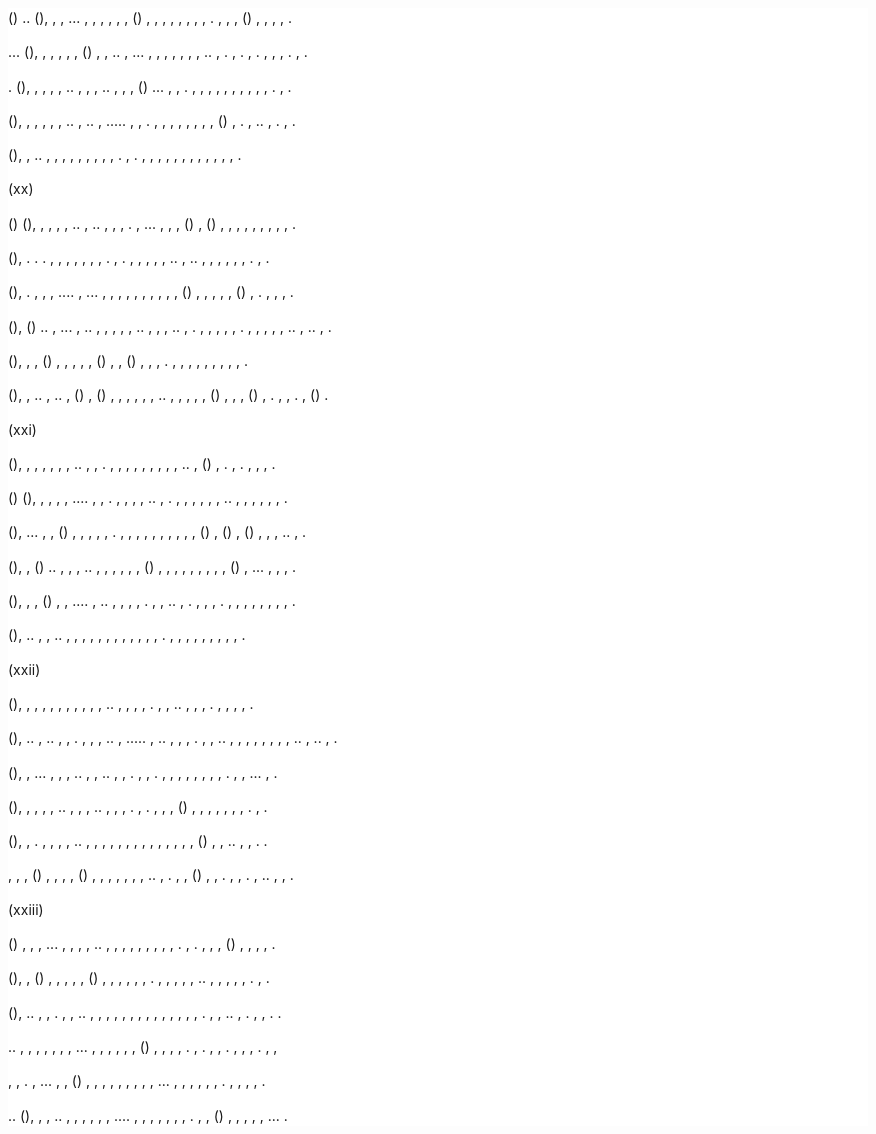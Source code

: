 () .. (), , , ... , , , , , , () , , , , , , , , . , , , () , , , , .

... (), , , , , , () , , .. , ... , , , , , , , .. , . , . , . , , , . , .

. (), , , , , .. , , , .. , , , () ... , , . , , , , , , , , , , . , .

(), , , , , , .. , .. , ..... , , . , , , , , , , , () , . , .. , . , .

(), , .. , , , , , , , , , . , . , , , , , , , , , , , , .

(xx)

() (), , , , , .. , .. , , , . , ... , , , () , () , , , , , , , , , .

(), . . . , , , , , , , . , . , , , , , .. , .. , , , , , , . , .

(), . , , , .... , ... , , , , , , , , , , () , , , , , () , . , , , .

(), () .. , ... , .. , , , , , .. , , , .. , . , , , , , . , , , , , .. , .. , .

(), , , () , , , , , () , , () , , , . , , , , , , , , , .

(), , .. , .. , () , () , , , , , , .. , , , , , () , , , () , . , , . , () .

(xxi)

(), , , , , , , .. , , . , , , , , , , , , .. , () , . , . , , , .

() (), , , , , .... , , . , , , , .. , . , , , , , , .. , , , , , , .

(), ... , , () , , , , , . , , , , , , , , , , () , () , () , , , .. , .

(), , () .. , , , .. , , , , , , () , , , , , , , , , () , ... , , , .

(), , , () , , .... , .. , , , , . , , .. , . , , , . , , , , , , , , .

(), .. , , .. , , , , , , , , , , , , . , , , , , , , , , .

(xxii)

(), , , , , , , , , , , .. , , , , . , , .. , , , . , , , , .

(), .. , .. , , . , , , .. , ..... , .. , , , . , , .. , , , , , , , , .. , .. , .

(), , ... , , , .. , , .. , , . , , . , , , , , , , , . , , ... , .

(), , , , , .. , , , .. , , , . , . , , , () , , , , , , , . , .

(), , . , , , , .. , , , , , , , , , , , , , , () , , .. , , . .

, , , () , , , , () , , , , , , , .. , . , , () , , . , , . , .. , , .

(xxiii)

() , , , ... , , , , .. , , , , , , , , , . , . , , , () , , , , .

(), , () , , , , , () , , , , , , . , , , , , .. , , , , , . , .

(), .. , , . , , .. , , , , , , , , , , , , , , . , , .. , . , , . .

.. , , , , , , , ... , , , , , , () , , , , . , . , , . , , , . , ,

, , . , ... , , () , , , , , , , , , ... , , , , , , . , , , , .

.. (), , , .. , , , , , , .... , , , , , , , . , , () , , , , , ... .
